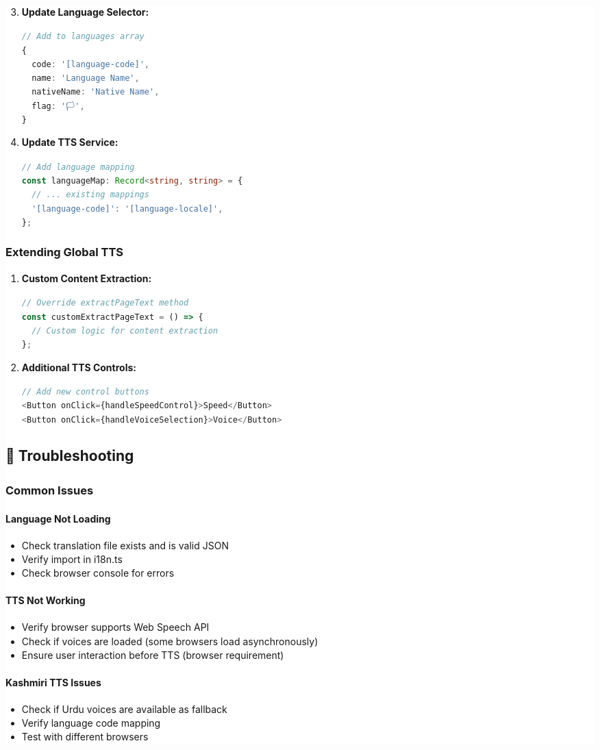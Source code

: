 3. **Update Language Selector:**
   ```typescript
   // Add to languages array
   {
     code: '[language-code]',
     name: 'Language Name',
     nativeName: 'Native Name',
     flag: '🏳️',
   }
   ```

4. **Update TTS Service:**
   ```typescript
   // Add language mapping
   const languageMap: Record<string, string> = {
     // ... existing mappings
     '[language-code]': '[language-locale]',
   };
   ```

### Extending Global TTS

1. **Custom Content Extraction:**
   ```typescript
   // Override extractPageText method
   const customExtractPageText = () => {
     // Custom logic for content extraction
   };
   ```

2. **Additional TTS Controls:**
   ```typescript
   // Add new control buttons
   <Button onClick={handleSpeedControl}>Speed</Button>
   <Button onClick={handleVoiceSelection}>Voice</Button>
   ```

## 🐛 Troubleshooting

### Common Issues

#### Language Not Loading
- Check translation file exists and is valid JSON
- Verify import in i18n.ts
- Check browser console for errors

#### TTS Not Working
- Verify browser supports Web Speech API
- Check if voices are loaded (some browsers load asynchronously)
- Ensure user interaction before TTS (browser requirement)

#### Kashmiri TTS Issues
- Check if Urdu voices are available as fallback
- Verify language code mapping
- Test with different browsers
